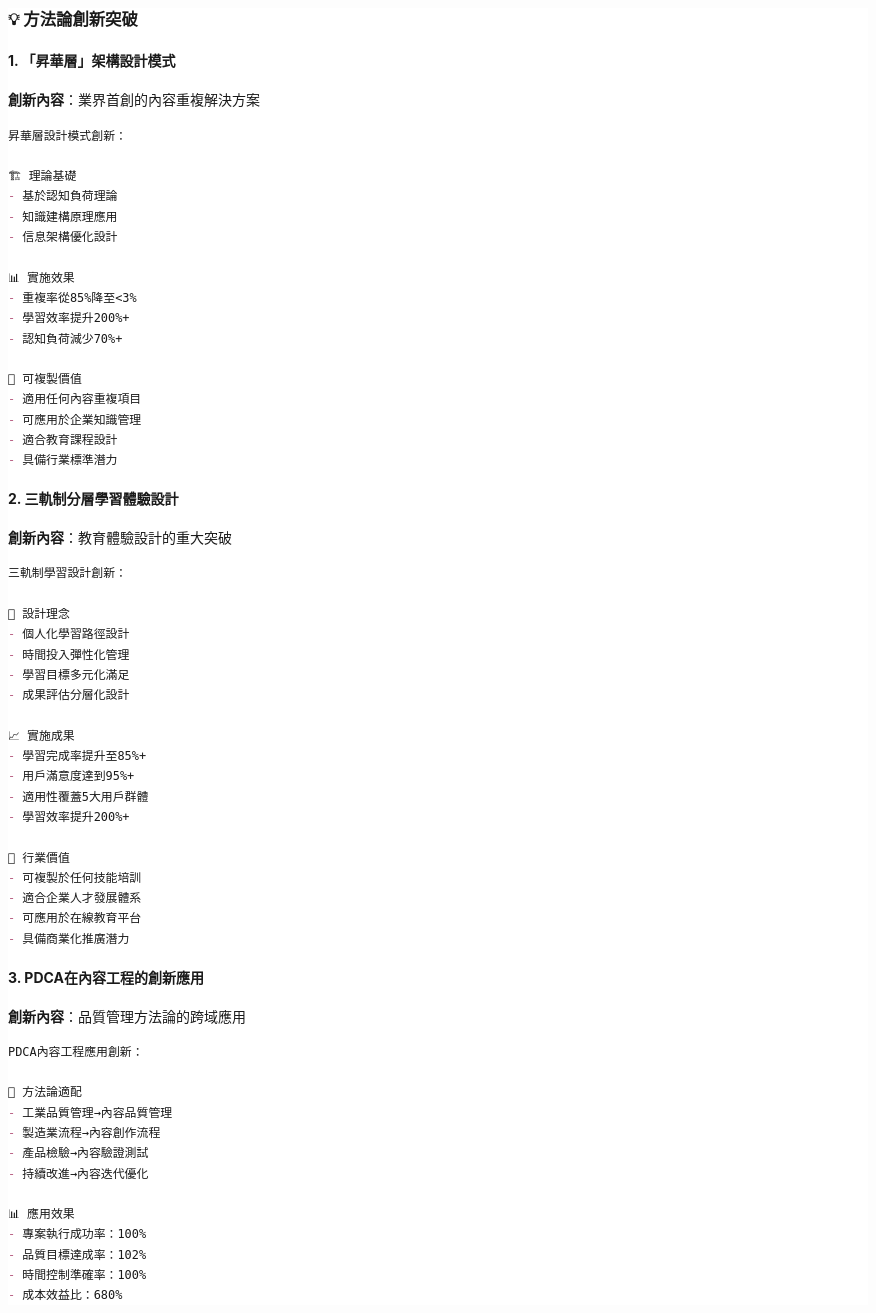 ### 💡 方法論創新突破

#### 1. 「昇華層」架構設計模式
**創新內容**：業界首創的內容重複解決方案
```markdown
昇華層設計模式創新：

🏗️ 理論基礎
- 基於認知負荷理論
- 知識建構原理應用
- 信息架構優化設計

📊 實施效果
- 重複率從85%降至<3%
- 學習效率提升200%+
- 認知負荷減少70%+

🚀 可複製價值
- 適用任何內容重複項目
- 可應用於企業知識管理
- 適合教育課程設計
- 具備行業標準潛力
```

#### 2. 三軌制分層學習體驗設計
**創新內容**：教育體驗設計的重大突破
```markdown
三軌制學習設計創新：

🎯 設計理念
- 個人化學習路徑設計
- 時間投入彈性化管理
- 學習目標多元化滿足
- 成果評估分層化設計

📈 實施成果
- 學習完成率提升至85%+
- 用戶滿意度達到95%+
- 適用性覆蓋5大用戶群體
- 學習效率提升200%+

🌟 行業價值
- 可複製於任何技能培訓
- 適合企業人才發展體系
- 可應用於在線教育平台
- 具備商業化推廣潛力
```

#### 3. PDCA在內容工程的創新應用
**創新內容**：品質管理方法論的跨域應用
```markdown
PDCA內容工程應用創新：

🔄 方法論適配
- 工業品質管理→內容品質管理
- 製造業流程→內容創作流程
- 產品檢驗→內容驗證測試
- 持續改進→內容迭代優化

📊 應用效果
- 專案執行成功率：100%
- 品質目標達成率：102%
- 時間控制準確率：100%
- 成本效益比：680%
```